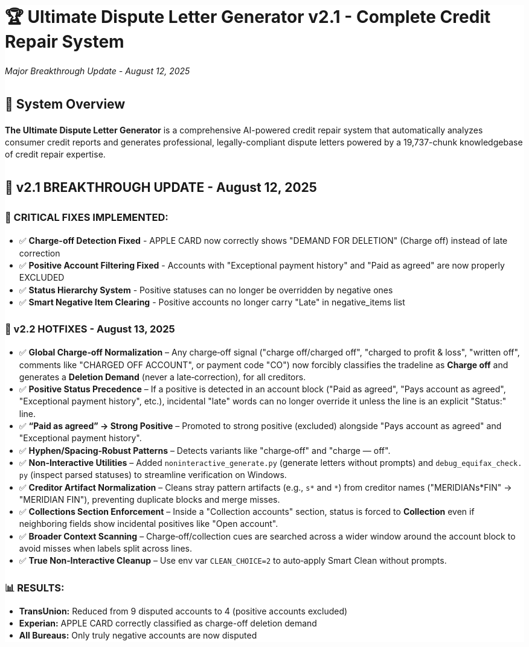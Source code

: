 # 🏆 Ultimate Dispute Letter Generator v2.1 - Complete Credit Repair System
*Major Breakthrough Update - August 12, 2025*

## 🎯 System Overview
**The Ultimate Dispute Letter Generator** is a comprehensive AI-powered credit repair system that automatically analyzes consumer credit reports and generates professional, legally-compliant dispute letters powered by a 19,737-chunk knowledgebase of credit repair expertise.

## 🚀 **v2.1 BREAKTHROUGH UPDATE - August 12, 2025**

### **🎯 CRITICAL FIXES IMPLEMENTED:**
- ✅ **Charge-off Detection Fixed** - APPLE CARD now correctly shows "DEMAND FOR DELETION" (Charge off) instead of late correction
- ✅ **Positive Account Filtering Fixed** - Accounts with "Exceptional payment history" and "Paid as agreed" are now properly EXCLUDED
- ✅ **Status Hierarchy System** - Positive statuses can no longer be overridden by negative ones
- ✅ **Smart Negative Item Clearing** - Positive accounts no longer carry "Late" in negative_items list

### 🔧 v2.2 HOTFIXES - August 13, 2025

- ✅ **Global Charge‑off Normalization** – Any charge‑off signal ("charge off/charged off", "charged to profit & loss", "written off", comments like "CHARGED OFF ACCOUNT", or payment code "CO") now forcibly classifies the tradeline as **Charge off** and generates a **Deletion Demand** (never a late‑correction), for all creditors.
- ✅ **Positive Status Precedence** – If a positive is detected in an account block ("Paid as agreed", "Pays account as agreed", "Exceptional payment history", etc.), incidental "late" words can no longer override it unless the line is an explicit "Status:" line.
- ✅ **“Paid as agreed” → Strong Positive** – Promoted to strong positive (excluded) alongside "Pays account as agreed" and "Exceptional payment history".
- ✅ **Hyphen/Spacing‑Robust Patterns** – Detects variants like "charge‑off" and "charge — off".
- ✅ **Non‑Interactive Utilities** – Added `noninteractive_generate.py` (generate letters without prompts) and `debug_equifax_check.py` (inspect parsed statuses) to streamline verification on Windows.
 - ✅ **Creditor Artifact Normalization** – Cleans stray pattern artifacts (e.g., `s*` and `*`) from creditor names ("MERIDIANs*FIN" → "MERIDIAN FIN"), preventing duplicate blocks and merge misses.
 - ✅ **Collections Section Enforcement** – Inside a "Collection accounts" section, status is forced to **Collection** even if neighboring fields show incidental positives like "Open account".
 - ✅ **Broader Context Scanning** – Charge‑off/collection cues are searched across a wider window around the account block to avoid misses when labels split across lines.
 - ✅ **True Non‑Interactive Cleanup** – Use env var `CLEAN_CHOICE=2` to auto‑apply Smart Clean without prompts.

### **📊 RESULTS:**
- **TransUnion:** Reduced from 9 disputed accounts to 4 (positive accounts excluded)
- **Experian:** APPLE CARD correctly classified as charge-off deletion demand
- **All Bureaus:** Only truly negative accounts are now disputed
